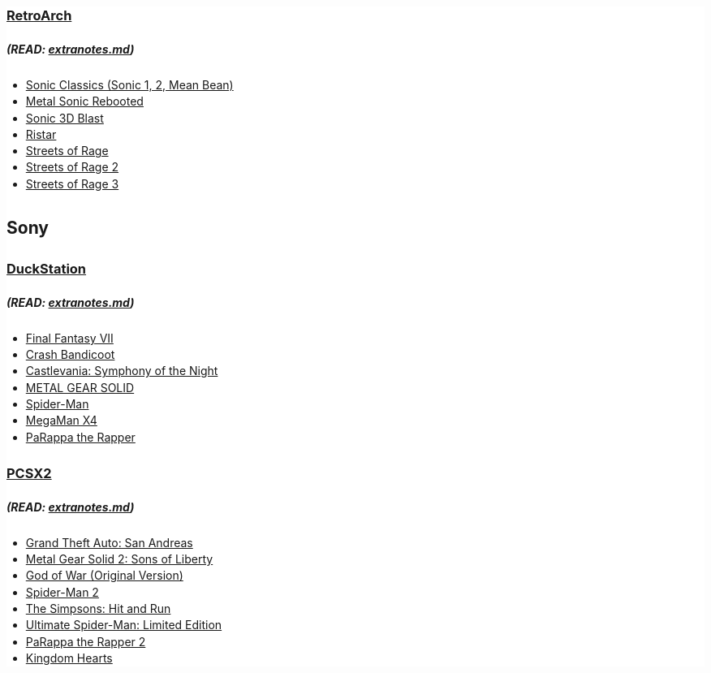 ### [RetroArch](https://drive.google.com/file/d/1PE-NWR-Hh5hVm5a7EczxJcB3iaQPeFyB/view?usp=sharing) 
##### (READ: [extranotes.md](https://github.com/Project-Bradnails/Bradnails/blob/main/Software/extranotes.md#retroarch))
- [Sonic Classics (Sonic 1, 2, Mean Bean)](https://drive.google.com/file/d/1rG5QO7AqXflxu8CpC63bpZaFb8xas65n/view?usp=sharing)
- [Metal Sonic Rebooted](https://drive.google.com/file/d/1UdthfKmyY3wtW8B0p9KWkY3szivW34w4/view?usp=sharing)
- [Sonic 3D Blast](https://drive.google.com/file/d/1m9JxOHbhEhCDNncqcYHsjYoSSeXyawXq/view?usp=sharing)
- [Ristar](https://drive.google.com/file/d/1ovaSazKScfK0nzd0PaE-EM1af50qyKcT/view?usp=sharing)
- [Streets of Rage](https://drive.google.com/file/d/1SBwrr7pVXD8ZH-MsQQbRaBFuJ3zeV9a0/view?usp=sharing)
- [Streets of Rage 2](https://drive.google.com/file/d/1wvSGECAaf4NsMABtuvTohCMQeLkQEL9F/view?usp=sharing)
- [Streets of Rage 3](https://drive.google.com/file/d/1tzlmuAFdN8FOUJugQNFblmHC6nXbPB8U/view?usp=sharing)

## Sony
### [DuckStation](https://drive.google.com/file/d/1Pqx2rV6syekQkEl_GwRgXW6fOOf_tMZB/view?usp=sharing) 
##### (READ: [extranotes.md](https://github.com/Project-Bradnails/Bradnails/blob/main/Software/extranotes.md#duckstation))
- [Final Fantasy VII](https://drive.google.com/file/d/1sOf4Q3TP-e759wA6LyKMPDc86sYZl4mV/view?usp=sharing)
- [Crash Bandicoot](https://drive.google.com/file/d/1EqXIy3jbtyQpQpVlSOVN2pBQu40EGRQT/view?usp=sharing)
- [Castlevania: Symphony of the Night](https://drive.google.com/file/d/1GJhqmmygSHX30DEQfYRgLObyN_R46FQ4/view?usp=sharing)
- [METAL GEAR SOLID](https://drive.google.com/file/d/1m3J2d9hLTlIy6dD9942bsxKC1wbui5KS/view?usp=sharing)
- [Spider-Man](https://drive.google.com/file/d/1KChBEKZj6W7D-7ndPeDcprF9rkoPukbd/view?usp=sharing)
- [MegaMan X4](https://drive.google.com/file/d/1eQil8GHRBeGOhbpUWlPUPZl7r8PY15DZ/view?usp=sharing)
- [PaRappa the Rapper](https://drive.google.com/file/d/1jdUIi7L5qARUX5SUYCHge4FOFQ5awymo/view?usp=sharing)

### [PCSX2](https://drive.google.com/file/d/1ixdisLIWGhzFvbGEAjw8CS0i8xF3U7Xp/view?usp=sharing) 
##### (READ: [extranotes.md](https://github.com/Project-Bradnails/Bradnails/blob/main/Software/extranotes.md#pcsx2))
- [Grand Theft Auto: San Andreas](https://drive.google.com/file/d/1L91iiVhSYzTsClE45OnOUPqo3D_pCRz_/view?usp=sharing)
- [Metal Gear Solid 2: Sons of Liberty](https://drive.google.com/file/d/1BGNndixgoqiIVLA5Grm5xfL3izIwxLxy/view?usp=sharing)
- [God of War (Original Version)](https://drive.google.com/file/d/1lPZRxRVOiMhzvgAQlFpz8cv8UcaZTZDS/view?usp=sharing)
- [Spider-Man 2](https://drive.google.com/file/d/1XAcHKNkMZn3f2LzFdv6RftLadr0nJCNV/view?usp=sharing)
- [The Simpsons: Hit and Run](https://drive.google.com/file/d/103BenMHmuRFlDI0X_GwLAsB4N2ApQ3NJ/view?usp=sharing)
- [Ultimate Spider-Man: Limited Edition](https://drive.google.com/file/d/1jZPi4SmBnSPhlplnZ5-qb-h5yINwgvsl/view?usp=sharing)
- [PaRappa the Rapper 2](https://drive.google.com/file/d/1iGDpEOvuy2j6jjzGudPqNqKho8DDoeFY/view?usp=sharing)
- [Kingdom Hearts](https://drive.google.com/file/d/1OB4pSfE0ydzVB3UhUvTOPUehSlKsKa07/view?usp=sharing)
